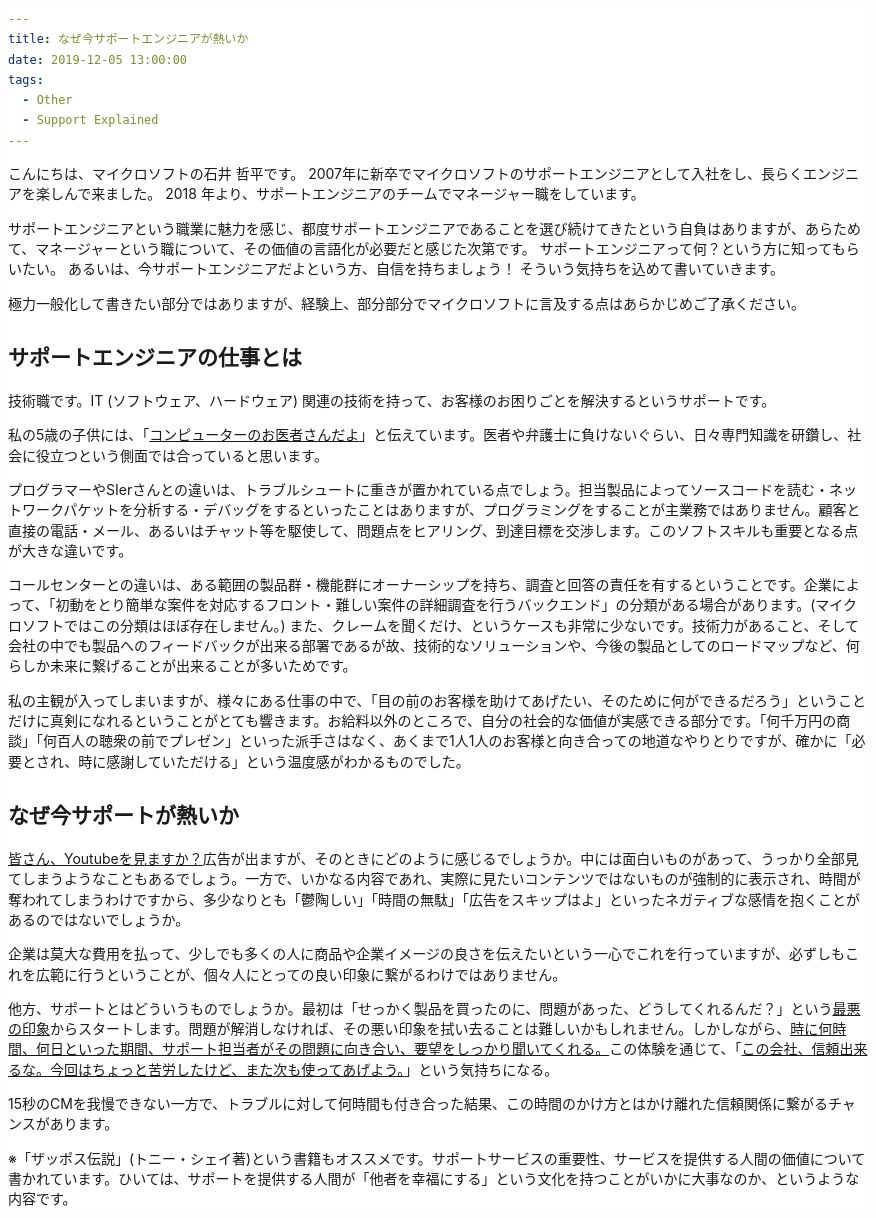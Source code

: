 ```yaml
---
title: なぜ今サポートエンジニアが熱いか
date: 2019-12-05 13:00:00
tags:
  - Other
  - Support Explained
---
```


こんにちは、マイクロソフトの石井 哲平です。
2007年に新卒でマイクロソフトのサポートエンジニアとして入社をし、長らくエンジニアを楽しんで来ました。
2018 年より、サポートエンジニアのチームでマネージャー職をしています。

サポートエンジニアという職業に魅力を感じ、都度サポートエンジニアであることを選び続けてきたという自負はありますが、あらためて、マネージャーという職について、その価値の言語化が必要だと感じた次第です。
サポートエンジニアって何？という方に知ってもらいたい。
あるいは、今サポートエンジニアだよという方、自信を持ちましょう！
そういう気持ちを込めて書いていきます。

極力一般化して書きたい部分ではありますが、経験上、部分部分でマイクロソフトに言及する点はあらかじめご了承ください。

## サポートエンジニアの仕事とは

技術職です。IT (ソフトウェア、ハードウェア) 関連の技術を持って、お客様のお困りごとを解決するというサポートです。

私の5歳の子供には、「<u>コンピューターのお医者さんだよ</u>」と伝えています。医者や弁護士に負けないぐらい、日々専門知識を研鑽し、社会に役立つという側面では合っていると思います。

プログラマーやSIerさんとの違いは、トラブルシュートに重きが置かれている点でしょう。担当製品によってソースコードを読む・ネットワークパケットを分析する・デバッグをするといったことはありますが、プログラミングをすることが主業務ではありません。顧客と直接の電話・メール、あるいはチャット等を駆使して、問題点をヒアリング、到達目標を交渉します。このソフトスキルも重要となる点が大きな違いです。

コールセンターとの違いは、ある範囲の製品群・機能群にオーナーシップを持ち、調査と回答の責任を有するということです。企業によって、「初動をとり簡単な案件を対応するフロント・難しい案件の詳細調査を行うバックエンド」の分類がある場合があります。(マイクロソフトではこの分類はほぼ存在しません。) また、クレームを聞くだけ、というケースも非常に少ないです。技術力があること、そして会社の中でも製品へのフィードバックが出来る部署であるが故、技術的なソリューションや、今後の製品としてのロードマップなど、何らしか未来に繋げることが出来ることが多いためです。

私の主観が入ってしまいますが、様々にある仕事の中で、「目の前のお客様を助けてあげたい、そのために何ができるだろう」ということだけに真剣になれるということがとても響きます。お給料以外のところで、自分の社会的な価値が実感できる部分です。「何千万円の商談」「何百人の聴衆の前でプレゼン」といった派手さはなく、あくまで1人1人のお客様と向き合っての地道なやりとりですが、確かに「必要とされ、時に感謝していただける」という温度感がわかるものでした。

## なぜ今サポートが熱いか

<u>皆さん、Youtubeを見ますか？</u>広告が出ますが、そのときにどのように感じるでしょうか。中には面白いものがあって、うっかり全部見てしまうようなこともあるでしょう。一方で、いかなる内容であれ、実際に見たいコンテンツではないものが強制的に表示され、時間が奪われてしまうわけですから、多少なりとも「鬱陶しい」「時間の無駄」「広告をスキップはよ」といったネガティブな感情を抱くことがあるのではないでしょうか。

企業は莫大な費用を払って、少しでも多くの人に商品や企業イメージの良さを伝えたいという一心でこれを行っていますが、必ずしもこれを広範に行うということが、個々人にとっての良い印象に繋がるわけではありません。

他方、サポートとはどういうものでしょうか。最初は「せっかく製品を買ったのに、問題があった、どうしてくれるんだ？」という<u>最悪の印象</u>からスタートします。問題が解消しなければ、その悪い印象を拭い去ることは難しいかもしれません。しかしながら、<u>時に何時間、何日といった期間、サポート担当者がその問題に向き合い、要望をしっかり聞いてくれる。</u>この体験を通じて、「<u>この会社、信頼出来るな。今回はちょっと苦労したけど、また次も使ってあげよう。</u>」という気持ちになる。

15秒のCMを我慢できない一方で、トラブルに対して何時間も付き合った結果、この時間のかけ方とはかけ離れた信頼関係に繋がるチャンスがあります。

※「ザッポス伝説」(トニー・シェイ著)という書籍もオススメです。サポートサービスの重要性、サービスを提供する人間の価値について書かれています。ひいては、サポートを提供する人間が「他者を幸福にする」という文化を持つことがいかに大事なのか、というような内容です。
